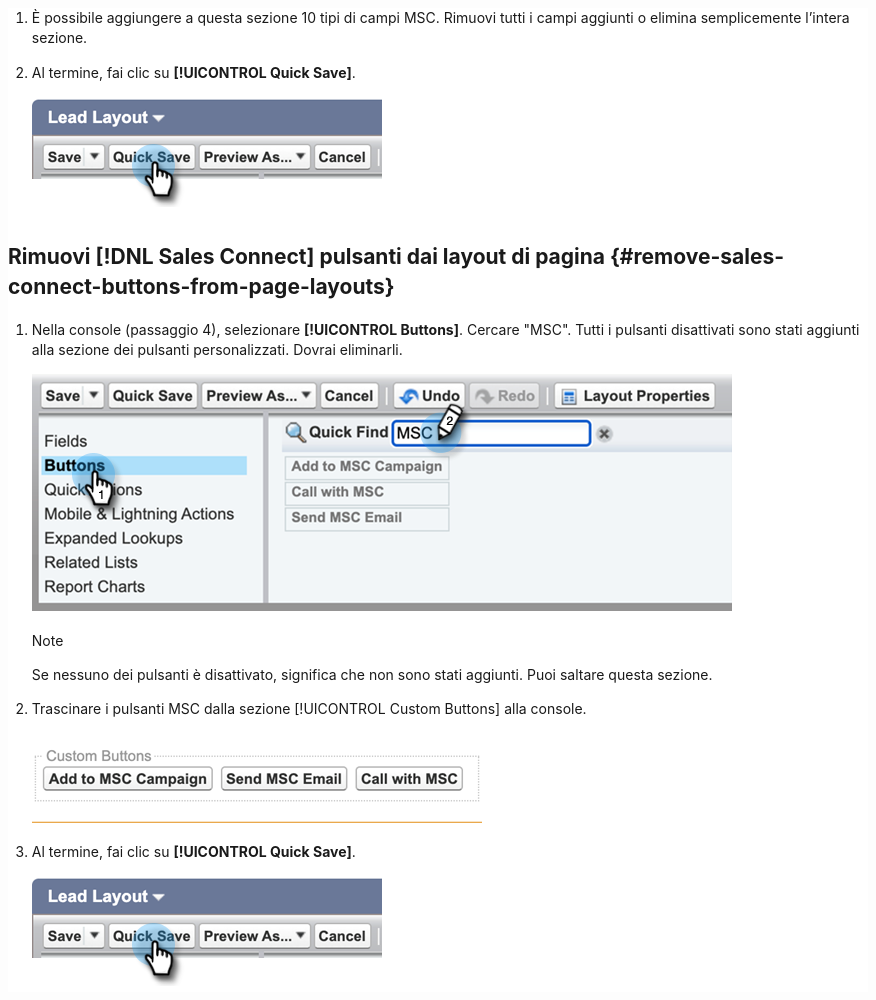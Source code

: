 1. È possibile aggiungere a questa sezione 10 tipi di campi MSC. Rimuovi tutti i campi aggiunti o elimina semplicemente l’intera sezione.

1. Al termine, fai clic su **[!UICONTROL Quick Save]**.

   ![](assets/uninstall-salesforce-classic-customization-package-6.png)

## Rimuovi [!DNL Sales Connect] pulsanti dai layout di pagina {#remove-sales-connect-buttons-from-page-layouts}

1. Nella console (passaggio 4), selezionare **[!UICONTROL Buttons]**. Cercare &quot;MSC&quot;. Tutti i pulsanti disattivati sono stati aggiunti alla sezione dei pulsanti personalizzati. Dovrai eliminarli.

   ![](assets/uninstall-salesforce-classic-customization-package-7.png)

   >[!NOTE]
   >
   >Se nessuno dei pulsanti è disattivato, significa che non sono stati aggiunti. Puoi saltare questa sezione.

1. Trascinare i pulsanti MSC dalla sezione [!UICONTROL Custom Buttons] alla console.

   ![](assets/uninstall-salesforce-classic-customization-package-8.png)

1. Al termine, fai clic su **[!UICONTROL Quick Save]**.

   ![](assets/uninstall-salesforce-classic-customization-package-9.png)
